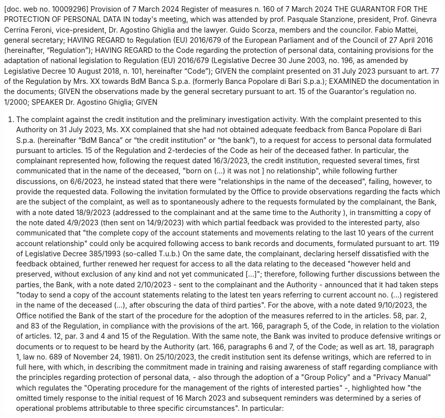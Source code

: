 \[doc. web no. 10009296\]
Provision of 7 March 2024
Register of measures
n. 160 of 7 March 2024
THE GUARANTOR FOR THE PROTECTION OF PERSONAL DATA
IN today's meeting, which was attended by prof. Pasquale Stanzione, president, Prof. Ginevra Cerrina Feroni, vice-president, Dr. Agostino Ghiglia and the lawyer. Guido Scorza, members and the councilor. Fabio Mattei, general secretary;
HAVING REGARD to Regulation (EU) 2016/679 of the European Parliament and of the Council of 27 April 2016 (hereinafter, “Regulation”);
HAVING REGARD to the Code regarding the protection of personal data, containing provisions for the adaptation of national legislation to Regulation (EU) 2016/679 (Legislative Decree 30 June 2003, no. 196, as amended by Legislative Decree 10 August 2018, n. 101, hereinafter “Code”);
GIVEN the complaint presented on 31 July 2023 pursuant to art. 77 of the Regulation by Mrs. XX towards BdM Banca S.p.a. (formerly Banca Popolare di Bari S.p.a.);
EXAMINED the documentation in the documents;
GIVEN the observations made by the general secretary pursuant to art. 15 of the Guarantor's regulation no. 1/2000;
SPEAKER Dr. Agostino Ghiglia;
GIVEN
1. The complaint against the credit institution and the preliminary investigation activity.
With the complaint presented to this Authority on 31 July 2023, Ms. XX complained that she had not obtained adequate feedback from Banca Popolare di Bari S.p.a. (hereinafter “BdM Banca” or “the credit institution” or “the bank”), to a request for access to personal data formulated pursuant to articles. 15 of the Regulation and 2-terdecies of the Code as heir of the deceased father.
In particular, the complainant represented how, following the request dated 16/3/2023, the credit institution, requested several times, first communicated that in the name of the deceased, "born on (...) it was not \] no relationship", while following further discussions, on 6/6/2023, he instead stated that there were "relationships in the name of the deceased", failing, however, to provide the requested data.
Following the invitation formulated by the Office to provide observations regarding the facts which are the subject of the complaint, as well as to spontaneously adhere to the requests formulated by the complainant, the Bank, with a note dated 18/9/2023 (addressed to the complainant and at the same time to the Authority ), in transmitting a copy of the note dated 4/9/2023 (then sent on 14/9/2023) with which partial feedback was provided to the interested party, also communicated that "the complete copy of the account statements and movements relating to the last 10 years of the current account relationship" could only be acquired following access to bank records and documents, formulated pursuant to art. 119 of Legislative Decree 385/1993 (so-called T.u.b.)
On the same date, the complainant, declaring herself dissatisfied with the feedback obtained, further renewed her request for access to all the data relating to the deceased "however held and preserved, without exclusion of any kind and not yet communicated \[...\]"; therefore, following further discussions between the parties, the Bank, with a note dated 2/10/2023 - sent to the complainant and the Authority - announced that it had taken steps "today to send a copy of the account statements relating to the latest ten years referring to current account no. (...) registered in the name of the deceased (...), after obscuring the data of third parties".
For the above, with a note dated 9/10/2023, the Office notified the Bank of the start of the procedure for the adoption of the measures referred to in the articles. 58, par. 2, and 83 of the Regulation, in compliance with the provisions of the art. 166, paragraph 5, of the Code, in relation to the violation of articles. 12, par. 3 and 4 and 15 of the Regulation.
With the same note, the Bank was invited to produce defensive writings or documents or to request to be heard by the Authority (art. 166, paragraphs 6 and 7, of the Code; as well as art. 18, paragraph 1, law no. 689 of November 24, 1981).
On 25/10/2023, the credit institution sent its defense writings, which are referred to in full here, with which, in describing the commitment made in training and raising awareness of staff regarding compliance with the principles regarding protection of personal data, - also through the adoption of a "Group Policy" and a "Privacy Manual" which regulates the "Operating procedure for the management of the rights of interested parties" -, highlighted how "the omitted timely response to the initial request of 16 March 2023 and subsequent reminders was determined by a series of operational problems attributable to three specific circumstances". In particular: